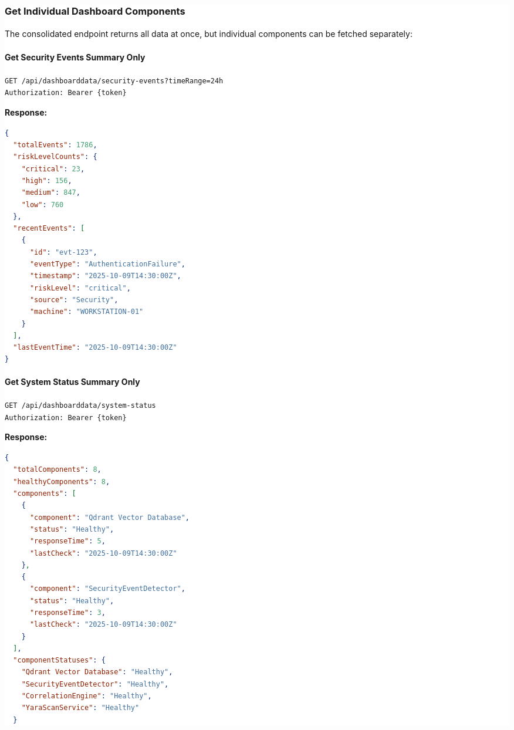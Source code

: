 ### Get Individual Dashboard Components

The consolidated endpoint returns all data at once, but individual components can be fetched separately:

#### Get Security Events Summary Only
```http
GET /api/dashboarddata/security-events?timeRange=24h
Authorization: Bearer {token}
```

**Response:**
```json
{
  "totalEvents": 1786,
  "riskLevelCounts": {
    "critical": 23,
    "high": 156,
    "medium": 847,
    "low": 760
  },
  "recentEvents": [
    {
      "id": "evt-123",
      "eventType": "AuthenticationFailure",
      "timestamp": "2025-10-09T14:30:00Z",
      "riskLevel": "critical",
      "source": "Security",
      "machine": "WORKSTATION-01"
    }
  ],
  "lastEventTime": "2025-10-09T14:30:00Z"
}
```

#### Get System Status Summary Only
```http
GET /api/dashboarddata/system-status
Authorization: Bearer {token}
```

**Response:**
```json
{
  "totalComponents": 8,
  "healthyComponents": 8,
  "components": [
    {
      "component": "Qdrant Vector Database",
      "status": "Healthy",
      "responseTime": 5,
      "lastCheck": "2025-10-09T14:30:00Z"
    },
    {
      "component": "SecurityEventDetector",
      "status": "Healthy",
      "responseTime": 3,
      "lastCheck": "2025-10-09T14:30:00Z"
    }
  ],
  "componentStatuses": {
    "Qdrant Vector Database": "Healthy",
    "SecurityEventDetector": "Healthy",
    "CorrelationEngine": "Healthy",
    "YaraScanService": "Healthy"
  }
```